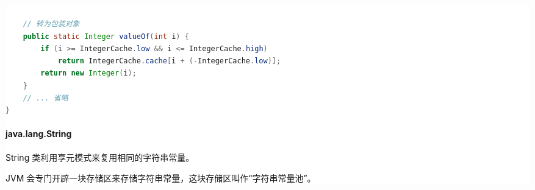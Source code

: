```java

    // 转为包装对象
    public static Integer valueOf(int i) {
        if (i >= IntegerCache.low && i <= IntegerCache.high)
            return IntegerCache.cache[i + (-IntegerCache.low)];
        return new Integer(i);
    }
    // ... 省略
}
```
#### java.lang.String

String 类利用享元模式来复用相同的字符串常量。

JVM 会专门开辟一块存储区来存储字符串常量，这块存储区叫作“字符串常量池”。
